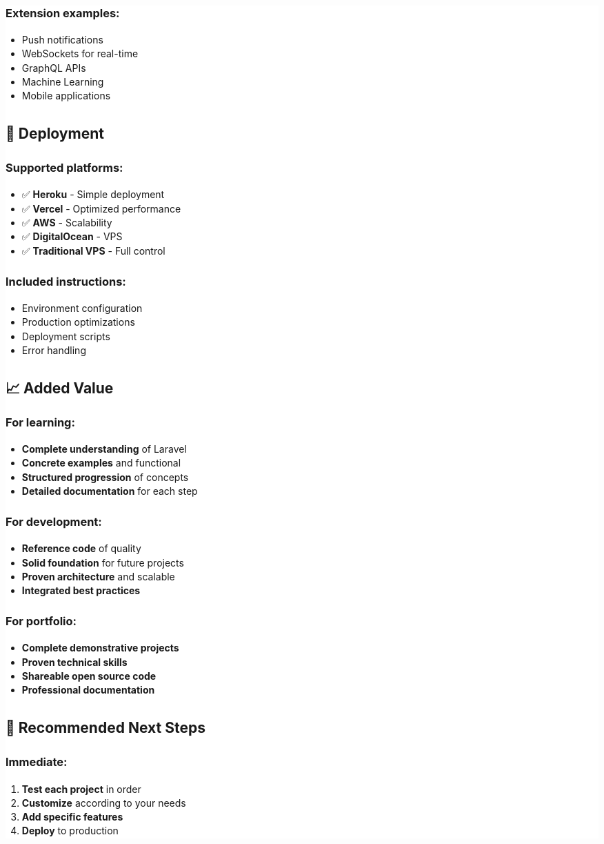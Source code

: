 ### **Extension examples:**
- Push notifications
- WebSockets for real-time
- GraphQL APIs
- Machine Learning
- Mobile applications

## 🚀 Deployment

### **Supported platforms:**
- ✅ **Heroku** - Simple deployment
- ✅ **Vercel** - Optimized performance
- ✅ **AWS** - Scalability
- ✅ **DigitalOcean** - VPS
- ✅ **Traditional VPS** - Full control

### **Included instructions:**
- Environment configuration
- Production optimizations
- Deployment scripts
- Error handling

## 📈 Added Value

### **For learning:**
- **Complete understanding** of Laravel
- **Concrete examples** and functional
- **Structured progression** of concepts
- **Detailed documentation** for each step

### **For development:**
- **Reference code** of quality
- **Solid foundation** for future projects
- **Proven architecture** and scalable
- **Integrated best practices**

### **For portfolio:**
- **Complete demonstrative projects**
- **Proven technical skills**
- **Shareable open source code**
- **Professional documentation**

## 🔮 Recommended Next Steps

### **Immediate:**
1. **Test each project** in order
2. **Customize** according to your needs
3. **Add specific features**
4. **Deploy** to production
